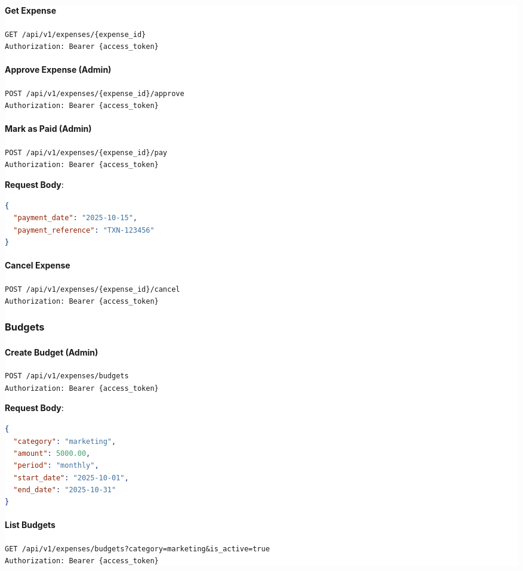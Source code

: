 #### Get Expense
```http
GET /api/v1/expenses/{expense_id}
Authorization: Bearer {access_token}
```

#### Approve Expense (Admin)
```http
POST /api/v1/expenses/{expense_id}/approve
Authorization: Bearer {access_token}
```

#### Mark as Paid (Admin)
```http
POST /api/v1/expenses/{expense_id}/pay
Authorization: Bearer {access_token}
```

**Request Body**:
```json
{
  "payment_date": "2025-10-15",
  "payment_reference": "TXN-123456"
}
```

#### Cancel Expense
```http
POST /api/v1/expenses/{expense_id}/cancel
Authorization: Bearer {access_token}
```

### Budgets

#### Create Budget (Admin)
```http
POST /api/v1/expenses/budgets
Authorization: Bearer {access_token}
```

**Request Body**:
```json
{
  "category": "marketing",
  "amount": 5000.00,
  "period": "monthly",
  "start_date": "2025-10-01",
  "end_date": "2025-10-31"
}
```

#### List Budgets
```http
GET /api/v1/expenses/budgets?category=marketing&is_active=true
Authorization: Bearer {access_token}
```
